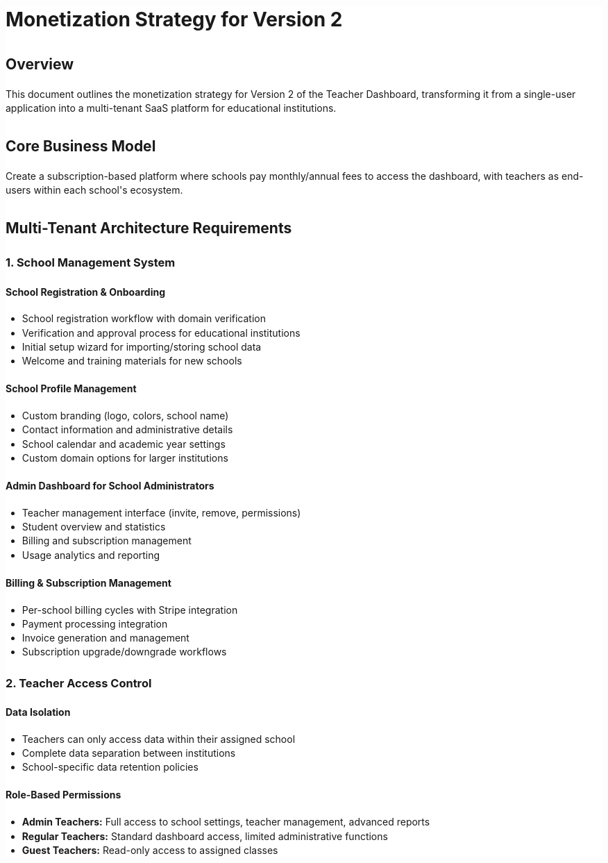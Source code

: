 # Monetization Strategy for Version 2

## Overview

This document outlines the monetization strategy for Version 2 of the Teacher Dashboard, transforming it from a single-user application into a multi-tenant SaaS platform for educational institutions.

## Core Business Model

Create a subscription-based platform where schools pay monthly/annual fees to access the dashboard, with teachers as end-users within each school's ecosystem.

## Multi-Tenant Architecture Requirements

### 1. School Management System

#### School Registration & Onboarding
- School registration workflow with domain verification
- Verification and approval process for educational institutions
- Initial setup wizard for importing/storing school data
- Welcome and training materials for new schools

#### School Profile Management
- Custom branding (logo, colors, school name)
- Contact information and administrative details
- School calendar and academic year settings
- Custom domain options for larger institutions

#### Admin Dashboard for School Administrators
- Teacher management interface (invite, remove, permissions)
- Student overview and statistics
- Billing and subscription management
- Usage analytics and reporting

#### Billing & Subscription Management
- Per-school billing cycles with Stripe integration
- Payment processing integration
- Invoice generation and management
- Subscription upgrade/downgrade workflows

### 2. Teacher Access Control

#### Data Isolation
- Teachers can only access data within their assigned school
- Complete data separation between institutions
- School-specific data retention policies

#### Role-Based Permissions
- **Admin Teachers:** Full access to school settings, teacher management, advanced reports
- **Regular Teachers:** Standard dashboard access, limited administrative functions
- **Guest Teachers:** Read-only access to assigned classes
